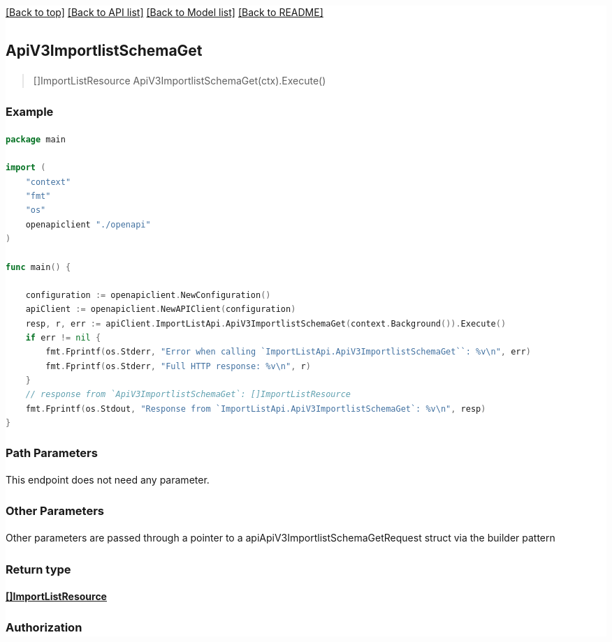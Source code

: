 [[Back to top]](#) [[Back to API list]](../README.md#documentation-for-api-endpoints)
[[Back to Model list]](../README.md#documentation-for-models)
[[Back to README]](../README.md)


## ApiV3ImportlistSchemaGet

> []ImportListResource ApiV3ImportlistSchemaGet(ctx).Execute()



### Example

```go
package main

import (
    "context"
    "fmt"
    "os"
    openapiclient "./openapi"
)

func main() {

    configuration := openapiclient.NewConfiguration()
    apiClient := openapiclient.NewAPIClient(configuration)
    resp, r, err := apiClient.ImportListApi.ApiV3ImportlistSchemaGet(context.Background()).Execute()
    if err != nil {
        fmt.Fprintf(os.Stderr, "Error when calling `ImportListApi.ApiV3ImportlistSchemaGet``: %v\n", err)
        fmt.Fprintf(os.Stderr, "Full HTTP response: %v\n", r)
    }
    // response from `ApiV3ImportlistSchemaGet`: []ImportListResource
    fmt.Fprintf(os.Stdout, "Response from `ImportListApi.ApiV3ImportlistSchemaGet`: %v\n", resp)
}
```

### Path Parameters

This endpoint does not need any parameter.

### Other Parameters

Other parameters are passed through a pointer to a apiApiV3ImportlistSchemaGetRequest struct via the builder pattern


### Return type

[**[]ImportListResource**](ImportListResource.md)

### Authorization
